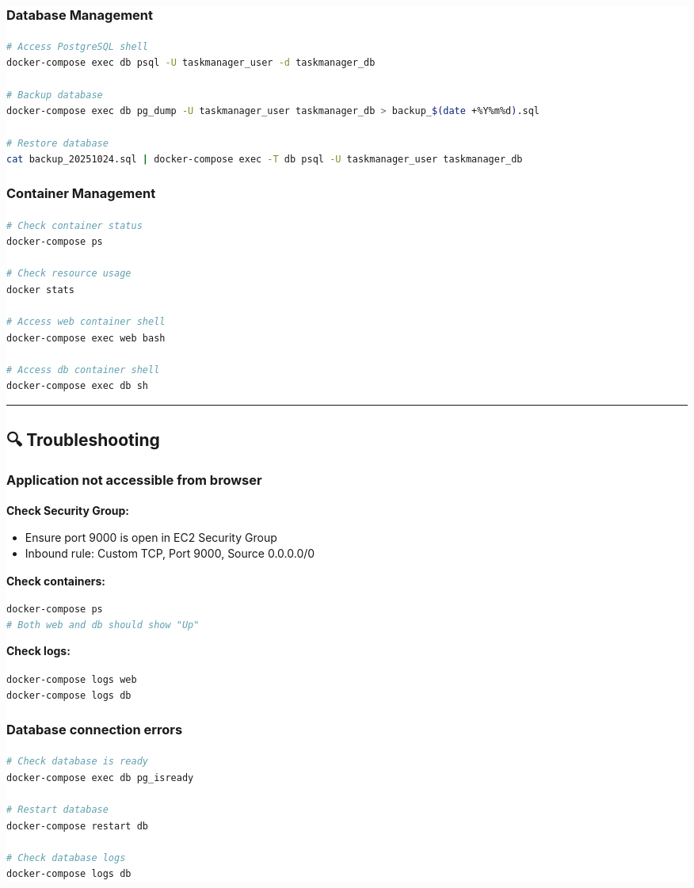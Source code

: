 ### Database Management
```bash
# Access PostgreSQL shell
docker-compose exec db psql -U taskmanager_user -d taskmanager_db

# Backup database
docker-compose exec db pg_dump -U taskmanager_user taskmanager_db > backup_$(date +%Y%m%d).sql

# Restore database
cat backup_20251024.sql | docker-compose exec -T db psql -U taskmanager_user taskmanager_db
```

### Container Management
```bash
# Check container status
docker-compose ps

# Check resource usage
docker stats

# Access web container shell
docker-compose exec web bash

# Access db container shell
docker-compose exec db sh
```

---

## 🔍 Troubleshooting

### Application not accessible from browser

**Check Security Group:**
- Ensure port 9000 is open in EC2 Security Group
- Inbound rule: Custom TCP, Port 9000, Source 0.0.0.0/0

**Check containers:**
```bash
docker-compose ps
# Both web and db should show "Up"
```

**Check logs:**
```bash
docker-compose logs web
docker-compose logs db
```

### Database connection errors

```bash
# Check database is ready
docker-compose exec db pg_isready

# Restart database
docker-compose restart db

# Check database logs
docker-compose logs db
```
